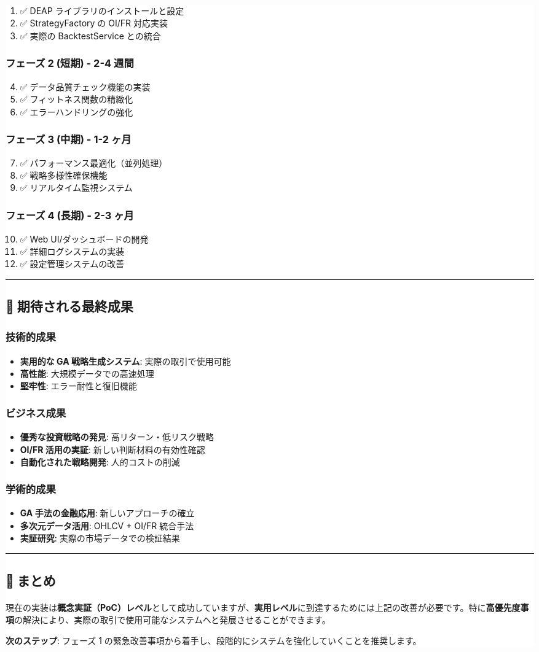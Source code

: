 1. ✅ DEAP ライブラリのインストールと設定
2. ✅ StrategyFactory の OI/FR 対応実装
3. ✅ 実際の BacktestService との統合

### フェーズ 2 (短期) - 2-4 週間

4. ✅ データ品質チェック機能の実装
5. ✅ フィットネス関数の精緻化
6. ✅ エラーハンドリングの強化

### フェーズ 3 (中期) - 1-2 ヶ月

7. ✅ パフォーマンス最適化（並列処理）
8. ✅ 戦略多様性確保機能
9. ✅ リアルタイム監視システム

### フェーズ 4 (長期) - 2-3 ヶ月

10. ✅ Web UI/ダッシュボードの開発
11. ✅ 詳細ログシステムの実装
12. ✅ 設定管理システムの改善

---

## 🎯 期待される最終成果

### 技術的成果

- **実用的な GA 戦略生成システム**: 実際の取引で使用可能
- **高性能**: 大規模データでの高速処理
- **堅牢性**: エラー耐性と復旧機能

### ビジネス成果

- **優秀な投資戦略の発見**: 高リターン・低リスク戦略
- **OI/FR 活用の実証**: 新しい判断材料の有効性確認
- **自動化された戦略開発**: 人的コストの削減

### 学術的成果

- **GA 手法の金融応用**: 新しいアプローチの確立
- **多次元データ活用**: OHLCV + OI/FR 統合手法
- **実証研究**: 実際の市場データでの検証結果

---

## 📝 まとめ

現在の実装は**概念実証（PoC）レベル**として成功していますが、**実用レベル**に到達するためには上記の改善が必要です。特に**高優先度事項**の解決により、実際の取引で使用可能なシステムへと発展させることができます。

**次のステップ**: フェーズ 1 の緊急改善事項から着手し、段階的にシステムを強化していくことを推奨します。
